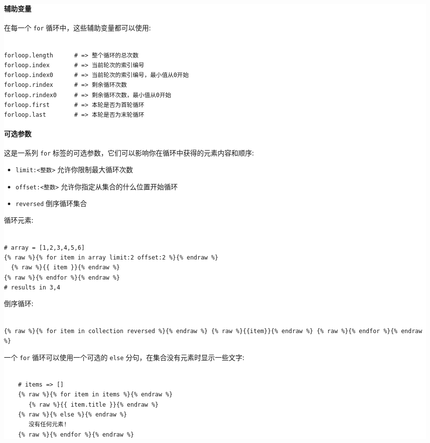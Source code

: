 #### 辅助变量

在每一个 `for` 循环中，这些辅助变量都可以使用:

```liquid

forloop.length      # => 整个循环的总次数
forloop.index       # => 当前轮次的索引编号
forloop.index0      # => 当前轮次的索引编号，最小值从0开始
forloop.rindex      # => 剩余循环次数
forloop.rindex0     # => 剩余循环次数，最小值从0开始
forloop.first       # => 本轮是否为首轮循环
forloop.last        # => 本轮是否为末轮循环

``` 

#### 可选参数

这是一系列 `for` 标签的可选参数，它们可以影响你在循环中获得的元素内容和顺序:

* `limit:<整数>` 允许你限制最大循环次数

* `offset:<整数>` 允许你指定从集合的什么位置开始循环

* `reversed` 倒序循环集合

循环元素:

```liquid

# array = [1,2,3,4,5,6]
{% raw %}{% for item in array limit:2 offset:2 %}{% endraw %}
  {% raw %}{{ item }}{% endraw %}
{% raw %}{% endfor %}{% endraw %}
# results in 3,4

``` 

倒序循环:

```liquid

{% raw %}{% for item in collection reversed %}{% endraw %} {% raw %}{{item}}{% endraw %} {% raw %}{% endfor %}{% endraw %}

``` 

一个 `for` 循环可以使用一个可选的 `else` 分句，在集合没有元素时显示一些文字:

```liquid

    # items => []
    {% raw %}{% for item in items %}{% endraw %}
       {% raw %}{{ item.title }}{% endraw %}
    {% raw %}{% else %}{% endraw %}
       没有任何元素!
    {% raw %}{% endfor %}{% endraw %}

``` 
